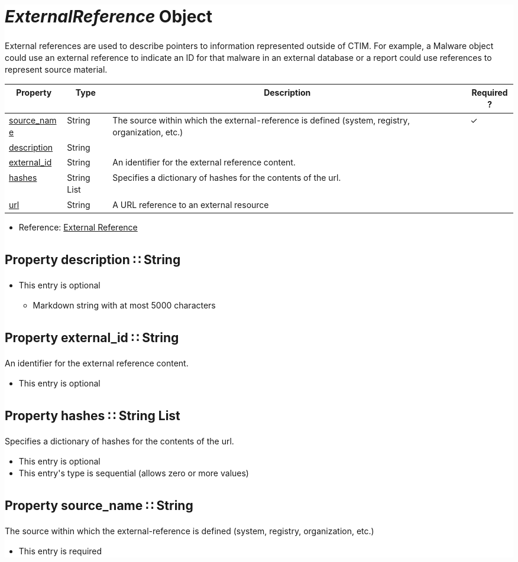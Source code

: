 <a id="map27"></a>
# *ExternalReference* Object

External references are used to describe pointers to information represented outside of CTIM. For example, a Malware object could use an external reference to indicate an ID for that malware in an external database or a report could use references to represent source material.

| Property | Type | Description | Required? |
| -------- | ---- | ----------- | --------- |
|[source_name](#propertysource_name-string)| String|The source within which the external-reference is defined (system, registry, organization, etc.)|&#10003;|
|[description](#propertydescription-string)| String| ||
|[external_id](#propertyexternal_id-string)| String|An identifier for the external reference content.||
|[hashes](#propertyhashes-stringlist)| String List|Specifies a dictionary of hashes for the contents of the url.||
|[url](#propertyurl-string)| String|A URL reference to an external resource||

* Reference: [External Reference](https://docs.google.com/document/d/1dIrh1Lp3KAjEMm8o2VzAmuV0Peu-jt9aAh1IHrjAroM/pub#h.72bcfr3t79jx)

<a id="propertydescription-string"></a>
## Property description ∷  String

* This entry is optional


  * Markdown string with at most 5000 characters

<a id="propertyexternal_id-string"></a>
## Property external_id ∷  String

An identifier for the external reference content.

* This entry is optional



<a id="propertyhashes-stringlist"></a>
## Property hashes ∷  String List

Specifies a dictionary of hashes for the contents of the url.

* This entry is optional
* This entry's type is sequential (allows zero or more values)



<a id="propertysource_name-string"></a>
## Property source_name ∷  String

The source within which the external-reference is defined (system, registry, organization, etc.)

* This entry is required
